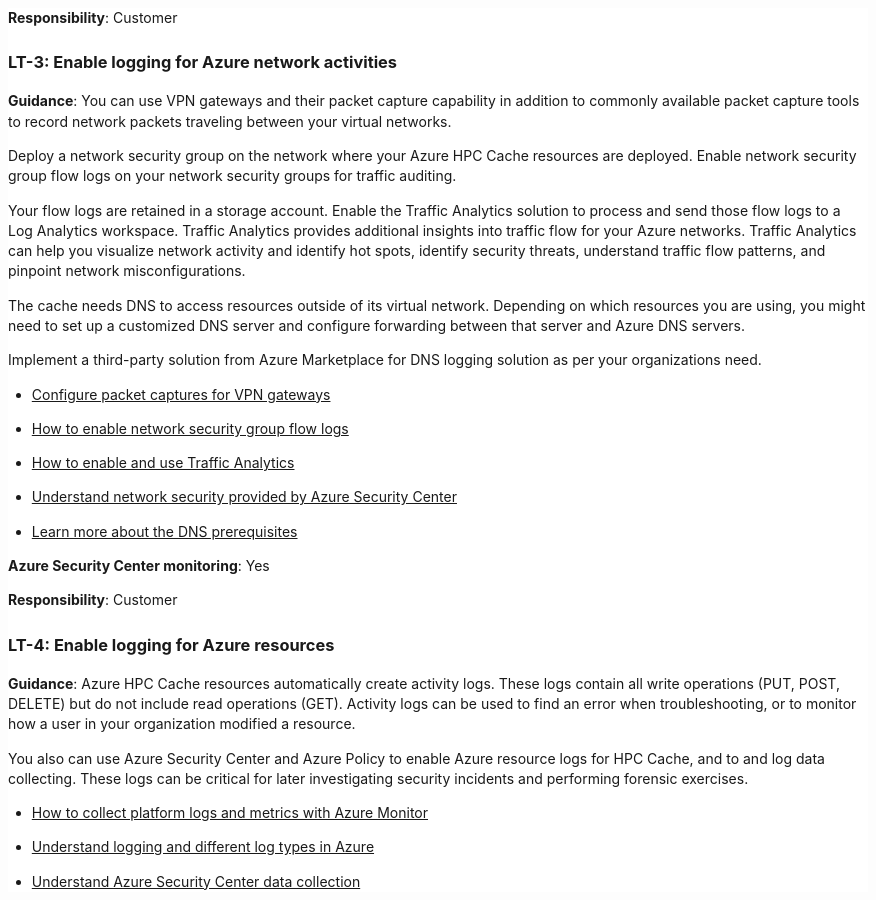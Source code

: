 **Responsibility**: Customer

### LT-3: Enable logging for Azure network activities

**Guidance**: You can use VPN gateways and their packet capture capability in addition to commonly available packet capture tools to record network packets traveling between your virtual networks.

Deploy a network security group on the network where your Azure HPC Cache resources are deployed. Enable network security group flow logs on your network security groups for traffic auditing.

Your flow logs are retained in a storage account. Enable the Traffic Analytics solution to process and send those flow logs to a Log Analytics workspace. Traffic Analytics provides additional insights into traffic flow for your Azure networks. Traffic Analytics can help you visualize network activity and identify hot spots, identify security threats, understand traffic flow patterns, and pinpoint network misconfigurations.

The cache needs DNS to access resources outside of its virtual network. Depending on which resources you are using, you might need to set up a customized DNS server and configure forwarding between that server and Azure DNS servers. 

Implement a third-party solution from Azure Marketplace for DNS logging solution as per your organizations need.

- [Configure packet captures for VPN gateways](../vpn-gateway/packet-capture.md) 

- [How to enable network security group flow logs](../network-watcher/network-watcher-nsg-flow-logging-portal.md) 

- [How to enable and use Traffic Analytics](../network-watcher/traffic-analytics.md) 

- [Understand network security provided by Azure Security Center](../security-center/security-center-network-recommendations.md) 

- [Learn more about the DNS prerequisites](hpc-cache-prerequisites.md)

**Azure Security Center monitoring**: Yes

**Responsibility**: Customer

### LT-4: Enable logging for Azure resources

**Guidance**: Azure HPC Cache resources automatically create activity logs. These logs contain all write operations (PUT, POST, DELETE) but do not include read operations (GET). Activity logs can be used to find an error when troubleshooting, or to monitor how a user in your organization modified a resource.

You also can use Azure Security Center and Azure Policy to enable Azure resource logs for HPC Cache, and to and log data collecting. These logs can be critical for later investigating security incidents and performing forensic exercises.

- [How to collect platform logs and metrics with Azure Monitor](../azure-monitor/essentials/diagnostic-settings.md) 

- [Understand logging and different log types in Azure](../azure-monitor/essentials/platform-logs-overview.md) 

- [Understand Azure Security Center data collection](../security-center/security-center-enable-data-collection.md)
